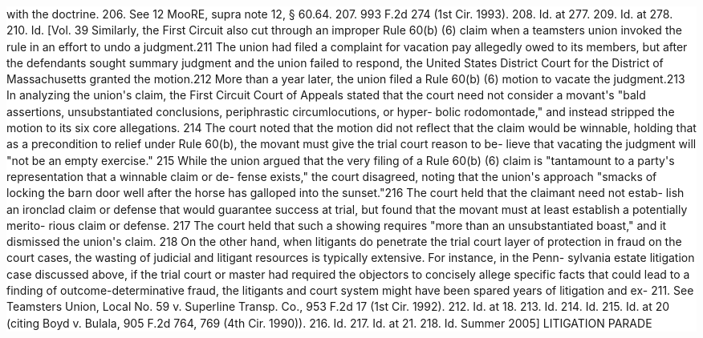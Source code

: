 with the doctrine.
206. 
See 12 MooRE, supra note 12, § 60.64.
207. 
993 F.2d 274 (1st Cir. 1993).
208. 
Id. at 277.
209. 
Id. at 278.
210. 
Id.
[Vol. 39
Similarly, the First Circuit also cut through an improper Rule
60(b) (6) claim when a teamsters union invoked the rule in an effort
to undo a judgment.211 The union had filed a complaint for vacation
pay allegedly owed to its members, but after the defendants sought
summary judgment and the union failed to respond, the United States
District Court for the District of Massachusetts granted the motion.212
More than a year later, the union filed a Rule 60(b) (6) motion to
vacate the judgment.213
In analyzing the union's claim, the First Circuit Court of Appeals
stated that the court need not consider a movant's "bald assertions,
unsubstantiated conclusions, periphrastic circumlocutions, or hyper-
bolic rodomontade," and instead stripped the motion to its six core
allegations. 214 The court noted that the motion did not reflect that
the claim would be winnable, holding that as a precondition to relief
under Rule 60(b), the movant must give the trial court reason to be-
lieve that vacating the judgment will "not be an empty exercise." 215
While the union argued that the very filing of a Rule 60(b) (6) claim is
"tantamount to a party's representation that a winnable claim or de-
fense exists," the court disagreed, noting that the union's approach
"smacks of locking the barn door well after the horse has galloped
into the sunset."216 The court held that the claimant need not estab-
lish an ironclad claim or defense that would guarantee success at trial,
but found that the movant must at least establish a potentially merito-
rious claim or defense. 217 The court held that such a showing requires
"more than an unsubstantiated boast," and it dismissed the union's
claim. 218
On the other hand, when litigants do penetrate the trial court
layer of protection in fraud on the court cases, the wasting of judicial
and litigant resources is typically extensive. For instance, in the Penn-
sylvania estate litigation case discussed above, if the trial court or
master had required the objectors to concisely allege specific facts that
could lead to a finding of outcome-determinative fraud, the litigants
and court system might have been spared years of litigation and ex-
211. 
See Teamsters Union, Local No. 59 v. Superline Transp. Co., 953 F.2d 17 (1st Cir.
1992).
212. 
Id. at 18.
213. 
Id.
214. 
Id.
215. 
Id. at 20 (citing Boyd v. Bulala, 905 F.2d 764, 769 (4th Cir. 1990)).
216. 
Id.
217. 
Id. at 21.
218. 
Id.
Summer 2005]
LITIGATION PARADE